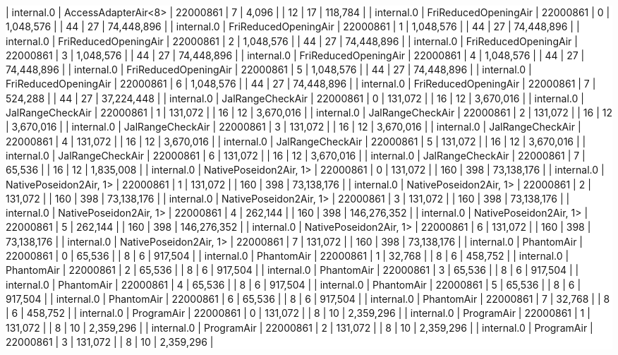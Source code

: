 | internal.0 | AccessAdapterAir<8> | 22000861 | 7 | 4,096 |  | 12 | 17 | 118,784 | 
| internal.0 | FriReducedOpeningAir | 22000861 | 0 | 1,048,576 |  | 44 | 27 | 74,448,896 | 
| internal.0 | FriReducedOpeningAir | 22000861 | 1 | 1,048,576 |  | 44 | 27 | 74,448,896 | 
| internal.0 | FriReducedOpeningAir | 22000861 | 2 | 1,048,576 |  | 44 | 27 | 74,448,896 | 
| internal.0 | FriReducedOpeningAir | 22000861 | 3 | 1,048,576 |  | 44 | 27 | 74,448,896 | 
| internal.0 | FriReducedOpeningAir | 22000861 | 4 | 1,048,576 |  | 44 | 27 | 74,448,896 | 
| internal.0 | FriReducedOpeningAir | 22000861 | 5 | 1,048,576 |  | 44 | 27 | 74,448,896 | 
| internal.0 | FriReducedOpeningAir | 22000861 | 6 | 1,048,576 |  | 44 | 27 | 74,448,896 | 
| internal.0 | FriReducedOpeningAir | 22000861 | 7 | 524,288 |  | 44 | 27 | 37,224,448 | 
| internal.0 | JalRangeCheckAir | 22000861 | 0 | 131,072 |  | 16 | 12 | 3,670,016 | 
| internal.0 | JalRangeCheckAir | 22000861 | 1 | 131,072 |  | 16 | 12 | 3,670,016 | 
| internal.0 | JalRangeCheckAir | 22000861 | 2 | 131,072 |  | 16 | 12 | 3,670,016 | 
| internal.0 | JalRangeCheckAir | 22000861 | 3 | 131,072 |  | 16 | 12 | 3,670,016 | 
| internal.0 | JalRangeCheckAir | 22000861 | 4 | 131,072 |  | 16 | 12 | 3,670,016 | 
| internal.0 | JalRangeCheckAir | 22000861 | 5 | 131,072 |  | 16 | 12 | 3,670,016 | 
| internal.0 | JalRangeCheckAir | 22000861 | 6 | 131,072 |  | 16 | 12 | 3,670,016 | 
| internal.0 | JalRangeCheckAir | 22000861 | 7 | 65,536 |  | 16 | 12 | 1,835,008 | 
| internal.0 | NativePoseidon2Air<BabyBearParameters>, 1> | 22000861 | 0 | 131,072 |  | 160 | 398 | 73,138,176 | 
| internal.0 | NativePoseidon2Air<BabyBearParameters>, 1> | 22000861 | 1 | 131,072 |  | 160 | 398 | 73,138,176 | 
| internal.0 | NativePoseidon2Air<BabyBearParameters>, 1> | 22000861 | 2 | 131,072 |  | 160 | 398 | 73,138,176 | 
| internal.0 | NativePoseidon2Air<BabyBearParameters>, 1> | 22000861 | 3 | 131,072 |  | 160 | 398 | 73,138,176 | 
| internal.0 | NativePoseidon2Air<BabyBearParameters>, 1> | 22000861 | 4 | 262,144 |  | 160 | 398 | 146,276,352 | 
| internal.0 | NativePoseidon2Air<BabyBearParameters>, 1> | 22000861 | 5 | 262,144 |  | 160 | 398 | 146,276,352 | 
| internal.0 | NativePoseidon2Air<BabyBearParameters>, 1> | 22000861 | 6 | 131,072 |  | 160 | 398 | 73,138,176 | 
| internal.0 | NativePoseidon2Air<BabyBearParameters>, 1> | 22000861 | 7 | 131,072 |  | 160 | 398 | 73,138,176 | 
| internal.0 | PhantomAir | 22000861 | 0 | 65,536 |  | 8 | 6 | 917,504 | 
| internal.0 | PhantomAir | 22000861 | 1 | 32,768 |  | 8 | 6 | 458,752 | 
| internal.0 | PhantomAir | 22000861 | 2 | 65,536 |  | 8 | 6 | 917,504 | 
| internal.0 | PhantomAir | 22000861 | 3 | 65,536 |  | 8 | 6 | 917,504 | 
| internal.0 | PhantomAir | 22000861 | 4 | 65,536 |  | 8 | 6 | 917,504 | 
| internal.0 | PhantomAir | 22000861 | 5 | 65,536 |  | 8 | 6 | 917,504 | 
| internal.0 | PhantomAir | 22000861 | 6 | 65,536 |  | 8 | 6 | 917,504 | 
| internal.0 | PhantomAir | 22000861 | 7 | 32,768 |  | 8 | 6 | 458,752 | 
| internal.0 | ProgramAir | 22000861 | 0 | 131,072 |  | 8 | 10 | 2,359,296 | 
| internal.0 | ProgramAir | 22000861 | 1 | 131,072 |  | 8 | 10 | 2,359,296 | 
| internal.0 | ProgramAir | 22000861 | 2 | 131,072 |  | 8 | 10 | 2,359,296 | 
| internal.0 | ProgramAir | 22000861 | 3 | 131,072 |  | 8 | 10 | 2,359,296 | 